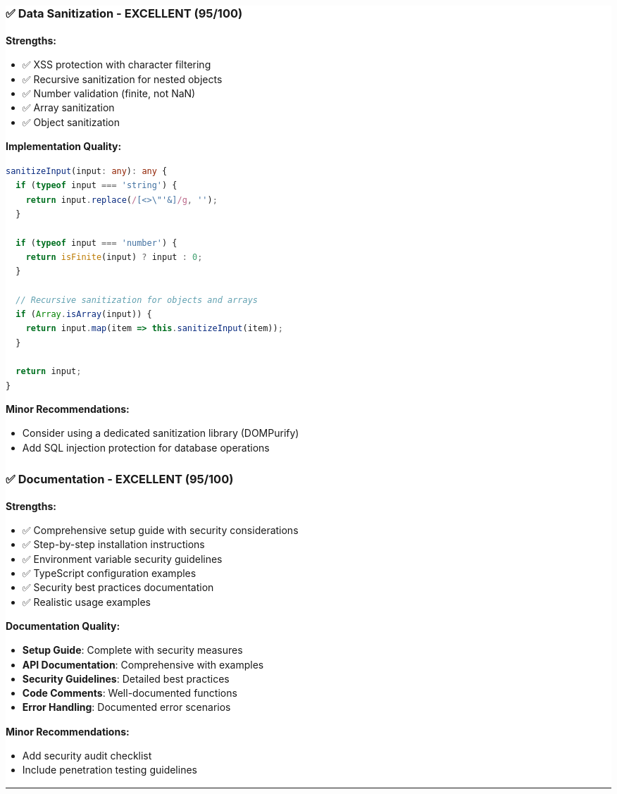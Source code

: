 ### **✅ Data Sanitization - EXCELLENT (95/100)**

**Strengths:**
- ✅ XSS protection with character filtering
- ✅ Recursive sanitization for nested objects
- ✅ Number validation (finite, not NaN)
- ✅ Array sanitization
- ✅ Object sanitization

**Implementation Quality:**
```typescript
sanitizeInput(input: any): any {
  if (typeof input === 'string') {
    return input.replace(/[<>\"'&]/g, '');
  }
  
  if (typeof input === 'number') {
    return isFinite(input) ? input : 0;
  }
  
  // Recursive sanitization for objects and arrays
  if (Array.isArray(input)) {
    return input.map(item => this.sanitizeInput(item));
  }
  
  return input;
}
```

**Minor Recommendations:**
- Consider using a dedicated sanitization library (DOMPurify)
- Add SQL injection protection for database operations

### **✅ Documentation - EXCELLENT (95/100)**

**Strengths:**
- ✅ Comprehensive setup guide with security considerations
- ✅ Step-by-step installation instructions
- ✅ Environment variable security guidelines
- ✅ TypeScript configuration examples
- ✅ Security best practices documentation
- ✅ Realistic usage examples

**Documentation Quality:**
- **Setup Guide**: Complete with security measures
- **API Documentation**: Comprehensive with examples
- **Security Guidelines**: Detailed best practices
- **Code Comments**: Well-documented functions
- **Error Handling**: Documented error scenarios

**Minor Recommendations:**
- Add security audit checklist
- Include penetration testing guidelines

---